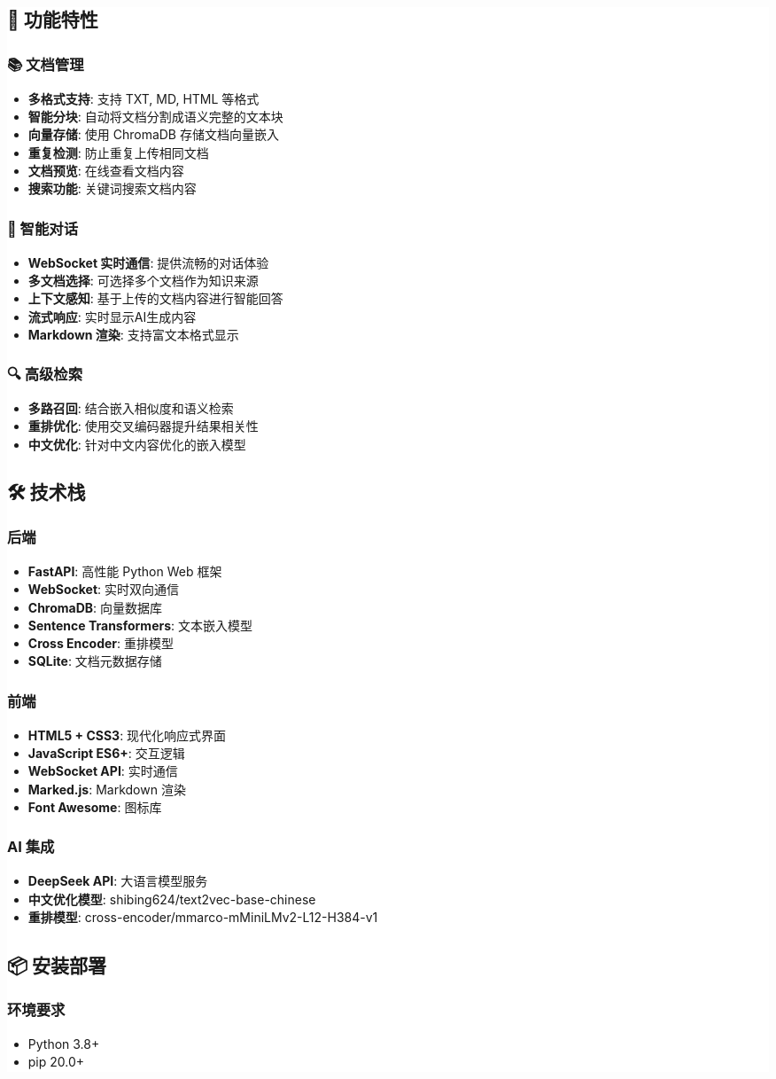 ## 🌟 功能特性

### 📚 文档管理
- **多格式支持**: 支持 TXT, MD, HTML 等格式
- **智能分块**: 自动将文档分割成语义完整的文本块
- **向量存储**: 使用 ChromaDB 存储文档向量嵌入
- **重复检测**: 防止重复上传相同文档
- **文档预览**: 在线查看文档内容
- **搜索功能**: 关键词搜索文档内容

### 💬 智能对话
- **WebSocket 实时通信**: 提供流畅的对话体验
- **多文档选择**: 可选择多个文档作为知识来源
- **上下文感知**: 基于上传的文档内容进行智能回答
- **流式响应**: 实时显示AI生成内容
- **Markdown 渲染**: 支持富文本格式显示

### 🔍 高级检索
- **多路召回**: 结合嵌入相似度和语义检索
- **重排优化**: 使用交叉编码器提升结果相关性
- **中文优化**: 针对中文内容优化的嵌入模型

## 🛠️ 技术栈

### 后端
- **FastAPI**: 高性能 Python Web 框架
- **WebSocket**: 实时双向通信
- **ChromaDB**: 向量数据库
- **Sentence Transformers**: 文本嵌入模型
- **Cross Encoder**: 重排模型
- **SQLite**: 文档元数据存储

### 前端
- **HTML5 + CSS3**: 现代化响应式界面
- **JavaScript ES6+**: 交互逻辑
- **WebSocket API**: 实时通信
- **Marked.js**: Markdown 渲染
- **Font Awesome**: 图标库

### AI 集成
- **DeepSeek API**: 大语言模型服务
- **中文优化模型**: shibing624/text2vec-base-chinese
- **重排模型**: cross-encoder/mmarco-mMiniLMv2-L12-H384-v1

## 📦 安装部署

### 环境要求
- Python 3.8+
- pip 20.0+
